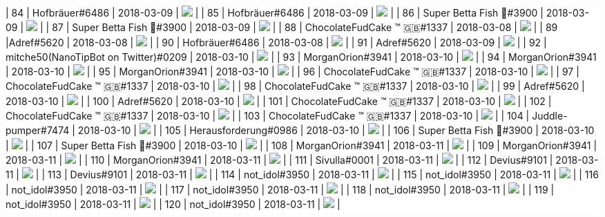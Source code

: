 | 84 | Hofbräuer#6486 | 2018-03-09 | ![](https://cdn.discordapp.com/attachments/416341951416369153/421691281161584640/finger_banoshi.png) |
| 85 | Hofbräuer#6486 | 2018-03-09 | ![](https://cdn.discordapp.com/attachments/416341951416369153/421703385406767106/Bananorick.jpg) |
| 86 | Super Betta Fish 🐠#3900 | 2018-03-09 | ![](https://cdn.discordapp.com/attachments/416341951416369153/421712620928630796/zombomeme09032018115516.jpg) |
| 87 | Super Betta Fish 🐠#3900 | 2018-03-09 | ![](https://cdn.discordapp.com/attachments/416341951416369153/421718969792331778/zombomeme09032018122030.jpg) |
| 88 | ChocolateFudCake ™ 🇬🇧#1337 | 2018-03-08 | ![](https://cdn.discordapp.com/attachments/416341951416369153/419690267168210964/bananomoonmission.jpg) |
| 89 |Adref#5620 | 2018-03-08 | ![](https://cdn.discordapp.com/attachments/416341951416369153/421810215495663626/6.jpg) |
| 90 | Hofbräuer#6486 | 2018-03-08 | ![](https://cdn.discordapp.com/attachments/416341951416369153/421817205915648000/Ledger_banano_s.png) |
| 91 | Adref#5620 | 2018-03-09 | ![](https://originaldave77.files.wordpress.com/2013/05/bluth-banana-stand-atm-machine-2013-dave-delisle-davesgeekyideas1.jpg) |
| 92 | mitche50(NanoTipBot on Twitter)#0209 | 2018-03-10 | ![](https://i.imgflip.com/263mtv.jpg) |
| 93 | MorganOrion#3941 | 2018-03-10 | ![](https://cdn.discordapp.com/attachments/416341951416369153/421905366117384192/Banano_Car_01.png) |
| 94 | MorganOrion#3941 | 2018-03-10 | ![](https://cdn.discordapp.com/attachments/416341951416369153/421905427253690368/Roads.png) |
| 95 | MorganOrion#3941 | 2018-03-10 | ![](https://cdn.discordapp.com/attachments/416341951416369153/421905472061177857/Invested_number_6.png) |
| 96 | ChocolateFudCake ™ 🇬🇧#1337 | 2018-03-10 | ![](https://cdn.discordapp.com/attachments/416341951416369153/421909293055475714/bananobg.jpg) |
| 97 | ChocolateFudCake ™ 🇬🇧#1337 | 2018-03-10 | ![](https://cdn.discordapp.com/attachments/416341951416369153/421925932782059531/SPACEMAP.png) |
| 98 | ChocolateFudCake ™ 🇬🇧#1337 | 2018-03-10 | ![](https://cdn.discordapp.com/attachments/416341951416369153/421927966042488832/SPACEMAPmockup.png) |
| 99 | Adref#5620 | 2018-03-10 | ![](https://i.imgur.com/FPtBwb9.jpg) |
| 100 | Adref#5620 | 2018-03-10 | ![](https://i.imgur.com/lYaOz7A.jpg) |
| 101 | ChocolateFudCake ™ 🇬🇧#1337 | 2018-03-10 | ![](https://cdn.discordapp.com/attachments/416341951416369153/422135415244324864/unknown.png) |
| 102 | ChocolateFudCake ™ 🇬🇧#1337 | 2018-03-10 | ![](https://cdn.discordapp.com/attachments/416341951416369153/422148196224073749/LAUNCH.png) |
| 103 | ChocolateFudCake ™ 🇬🇧#1337 | 2018-03-10 | ![](https://cdn.discordapp.com/attachments/416341951416369153/422155233792360458/SPACEMAPmockup.png) |
| 104 | Juddle-pumper#7474 | 2018-03-10 | ![](https://cdn.discordapp.com/attachments/416341951416369153/422155255258546187/nppbNtf.gif) |
| 105 | Herausforderung#0986 | 2018-03-10 | ![](https://cdn.discordapp.com/attachments/416341951416369153/422174795031904268/Icanhaz.jpg) |
| 106 | Super Betta Fish 🐠#3900 | 2018-03-10 | ![](https://cdn.discordapp.com/attachments/416341951416369153/422197067197448203/zombomeme10032018200002.jpg) |
| 107 | Super Betta Fish 🐠#3900 | 2018-03-10 | ![](https://cdn.discordapp.com/attachments/416341951416369153/422198921478275074/zombomeme10032018200736.jpg) |
| 108 | MorganOrion#3941 | 2018-03-11 | ![](https://cdn.discordapp.com/attachments/416341951416369153/422286758827524107/That_Moment_0.png) |
| 109 | MorganOrion#3941 | 2018-03-11 | ![](https://cdn.discordapp.com/attachments/416341951416369153/422286803593199627/Im_Lovin_It.png) |
| 110 | MorganOrion#3941 | 2018-03-11 | ![](https://cdn.discordapp.com/attachments/416341951416369153/422286867795542016/Winning_0.png) |
| 111 | Sivulla#0001 | 2018-03-11 | ![](https://cdn.discordapp.com/attachments/416341951416369153/422292548153769984/QLoGh.png) |
| 112 | Devius#9101 | 2018-03-11 | ![](https://cdn.discordapp.com/attachments/416341951416369153/422367986209259520/lol-funny-banana-meme-feature.jpg) |
| 113 | Devius#9101 | 2018-03-11 | ![](https://cdn.discordapp.com/attachments/416341951416369153/422369242651033600/bananaphone.gif) |
| 114 | not_idol#3950 | 2018-03-11 | ![](https://cdn.discordapp.com/attachments/416341951416369153/422369793237057537/265twx.jpg) |
| 115 | not_idol#3950 | 2018-03-11 | ![](https://cdn.discordapp.com/attachments/416341951416369153/422370143285280768/265u02.jpg) |
| 116 | not_idol#3950 | 2018-03-11 | ![](https://cdn.discordapp.com/attachments/416341951416369153/422371196835725312/265u4j.jpg) |
| 117 | not_idol#3950 | 2018-03-11 | ![](https://cdn.discordapp.com/attachments/416341951416369153/422372479726518272/265uba.jpg) |
| 118 | not_idol#3950 | 2018-03-11 | ![](https://cdn.discordapp.com/attachments/416341951416369153/422373145056378882/265uea.jpg) |
| 119 | not_idol#3950 | 2018-03-11 | ![](https://cdn.discordapp.com/attachments/416341951416369153/422375885023477762/Download_1.jpg) |
| 120 | not_idol#3950 | 2018-03-11 | ![](https://cdn.discordapp.com/attachments/416341951416369153/422378377979232256/Download_3.jpg) |